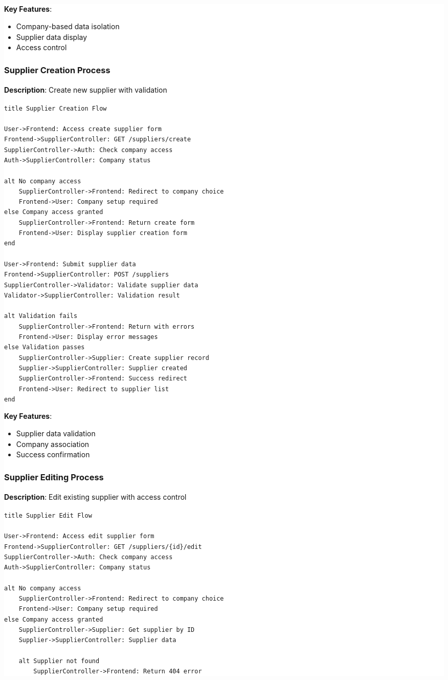 **Key Features**:
- Company-based data isolation
- Supplier data display
- Access control

### Supplier Creation Process
**Description**: Create new supplier with validation

```sequence
title Supplier Creation Flow

User->Frontend: Access create supplier form
Frontend->SupplierController: GET /suppliers/create
SupplierController->Auth: Check company access
Auth->SupplierController: Company status

alt No company access
    SupplierController->Frontend: Redirect to company choice
    Frontend->User: Company setup required
else Company access granted
    SupplierController->Frontend: Return create form
    Frontend->User: Display supplier creation form
end

User->Frontend: Submit supplier data
Frontend->SupplierController: POST /suppliers
SupplierController->Validator: Validate supplier data
Validator->SupplierController: Validation result

alt Validation fails
    SupplierController->Frontend: Return with errors
    Frontend->User: Display error messages
else Validation passes
    SupplierController->Supplier: Create supplier record
    Supplier->SupplierController: Supplier created
    SupplierController->Frontend: Success redirect
    Frontend->User: Redirect to supplier list
end
```

**Key Features**:
- Supplier data validation
- Company association
- Success confirmation

### Supplier Editing Process
**Description**: Edit existing supplier with access control

```sequence
title Supplier Edit Flow

User->Frontend: Access edit supplier form
Frontend->SupplierController: GET /suppliers/{id}/edit
SupplierController->Auth: Check company access
Auth->SupplierController: Company status

alt No company access
    SupplierController->Frontend: Redirect to company choice
    Frontend->User: Company setup required
else Company access granted
    SupplierController->Supplier: Get supplier by ID
    Supplier->SupplierController: Supplier data
    
    alt Supplier not found
        SupplierController->Frontend: Return 404 error
```